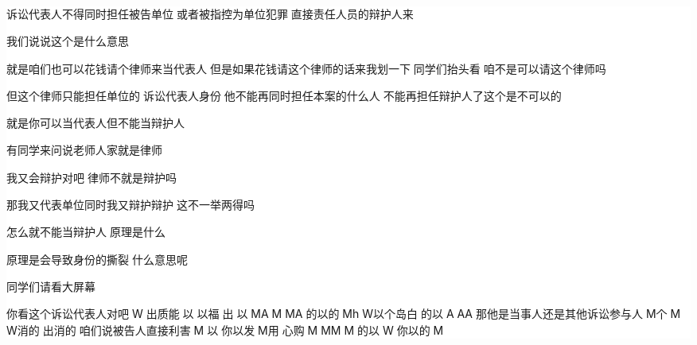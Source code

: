 诉讼代表人不得同时担任被告单位
或者被指控为单位犯罪
直接责任人员的辩护人来

我们说说这个是什么意思

就是咱们也可以花钱请个律师来当代表人
但是如果花钱请这个律师的话来我划一下
同学们抬头看
咱不是可以请这个律师吗

但这个律师只能担任单位的
诉讼代表人身份
他不能再同时担任本案的什么人
不能再担任辩护人了这个是不可以的

就是你可以当代表人但不能当辩护人

有同学来问说老师人家就是律师

我又会辩护对吧
律师不就是辩护吗

那我又代表单位同时我又辩护辩护
这不一举两得吗

怎么就不能当辩护人
原理是什么

原理是会导致身份的撕裂
什么意思呢

同学们请看大屏幕

你看这个诉讼代表人对吧
W
出质能
以
以福
出
以
MA
M
MA
的以的
Mh
W以个岛白
的以
A
AA
那他是当事人还是其他诉讼参与人
M个
M
W消的
出消的
咱们说被告人直接利害
M
以
你以发
M用
心购
M
MM
M
的以
W
你以的
M
